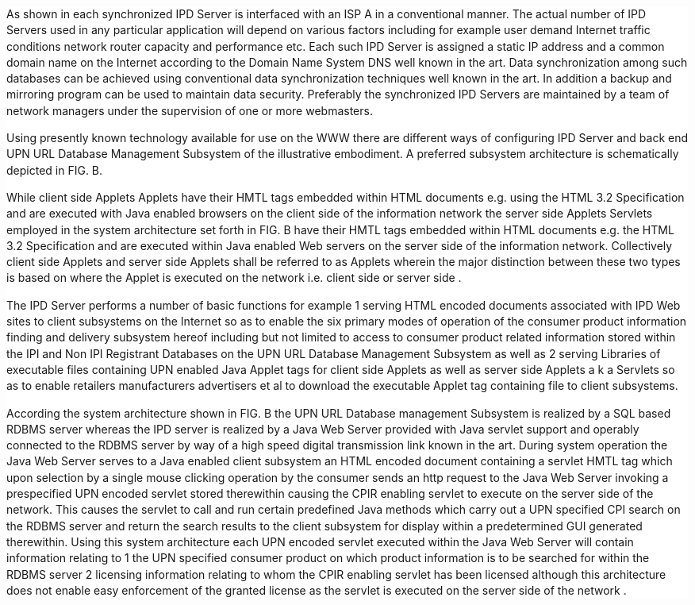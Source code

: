 As shown in each synchronized IPD Server is interfaced with an ISP A in a conventional manner. The actual number of IPD Servers used in any particular application will depend on various factors including for example user demand Internet traffic conditions network router capacity and performance etc. Each such IPD Server is assigned a static IP address and a common domain name on the Internet according to the Domain Name System DNS well known in the art. Data synchronization among such databases can be achieved using conventional data synchronization techniques well known in the art. In addition a backup and mirroring program can be used to maintain data security. Preferably the synchronized IPD Servers are maintained by a team of network managers under the supervision of one or more webmasters.

Using presently known technology available for use on the WWW there are different ways of configuring IPD Server and back end UPN URL Database Management Subsystem of the illustrative embodiment. A preferred subsystem architecture is schematically depicted in FIG. B.

While client side Applets Applets have their HMTL tags embedded within HTML documents e.g. using the HTML 3.2 Specification and are executed with Java enabled browsers on the client side of the information network the server side Applets Servlets employed in the system architecture set forth in FIG. B have their HMTL tags embedded within HTML documents e.g. the HTML 3.2 Specification and are executed within Java enabled Web servers on the server side of the information network. Collectively client side Applets and server side Applets shall be referred to as Applets wherein the major distinction between these two types is based on where the Applet is executed on the network i.e. client side or server side .

The IPD Server performs a number of basic functions for example 1 serving HTML encoded documents associated with IPD Web sites to client subsystems on the Internet so as to enable the six primary modes of operation of the consumer product information finding and delivery subsystem hereof including but not limited to access to consumer product related information stored within the IPI and Non IPI Registrant Databases on the UPN URL Database Management Subsystem as well as 2 serving Libraries of executable files containing UPN enabled Java Applet tags for client side Applets as well as server side Applets a k a Servlets so as to enable retailers manufacturers advertisers et al to download the executable Applet tag containing file to client subsystems.

According the system architecture shown in FIG. B the UPN URL Database management Subsystem is realized by a SQL based RDBMS server whereas the IPD server is realized by a Java Web Server provided with Java servlet support and operably connected to the RDBMS server by way of a high speed digital transmission link known in the art. During system operation the Java Web Server serves to a Java enabled client subsystem an HTML encoded document containing a servlet HMTL tag which upon selection by a single mouse clicking operation by the consumer sends an http request to the Java Web Server invoking a prespecified UPN encoded servlet stored therewithin causing the CPIR enabling servlet to execute on the server side of the network. This causes the servlet to call and run certain predefined Java methods which carry out a UPN specified CPI search on the RDBMS server and return the search results to the client subsystem for display within a predetermined GUI generated therewithin. Using this system architecture each UPN encoded servlet executed within the Java Web Server will contain information relating to 1 the UPN specified consumer product on which product information is to be searched for within the RDBMS server 2 licensing information relating to whom the CPIR enabling servlet has been licensed although this architecture does not enable easy enforcement of the granted license as the servlet is executed on the server side of the network .
